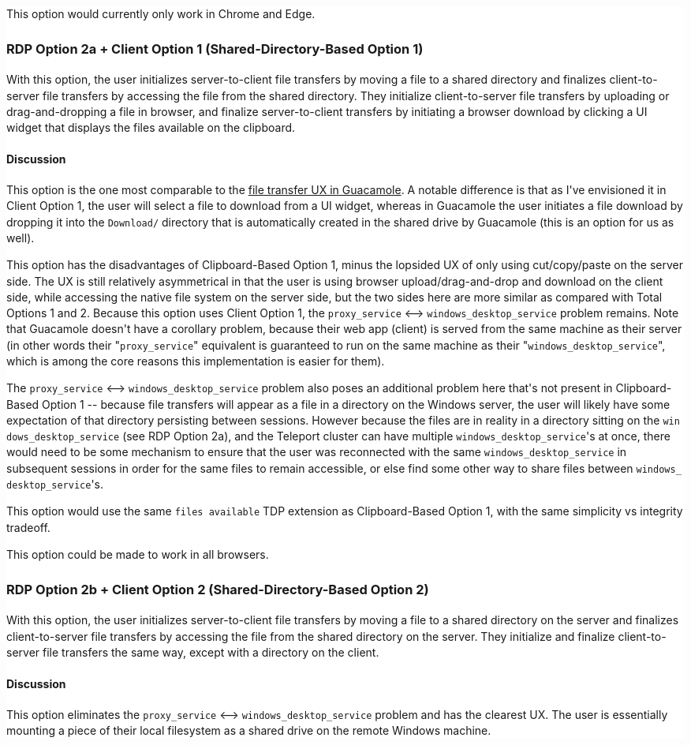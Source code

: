 This option would currently only work in Chrome and Edge.

### RDP Option 2a + Client Option 1 (Shared-Directory-Based Option 1)

With this option, the user initializes server-to-client file transfers by moving a file to a shared directory and finalizes client-to-server file transfers by accessing the file from the shared directory. They initialize client-to-server file transfers by uploading or drag-and-dropping a file in browser, and finalize server-to-client transfers by initiating a browser download by clicking a UI widget that displays the files available on the clipboard.

#### Discussion

This option is the one most comparable to the [file transfer UX in Guacamole](https://guacamole.apache.org/doc/gug/using-guacamole.html#the-rdp-virtual-drive). A notable difference is that as I've envisioned it in Client Option 1, the user will select a file to download from a UI widget, whereas in Guacamole the user initiates a file download by dropping it into the `Download/` directory that is automatically created in the shared drive by Guacamole (this is an option for us as well).

This option has the disadvantages of Clipboard-Based Option 1, minus the lopsided UX of only using cut/copy/paste on the server side. The UX is still relatively asymmetrical in that the user is using browser upload/drag-and-drop and download on the client side, while accessing the native file system on the server side, but the two sides here are more similar as compared with Total Options 1 and 2. Because this option uses Client Option 1, the `proxy_service` <--> `windows_desktop_service` problem remains. Note that Guacamole doesn't have a corollary problem, because their web app (client) is served from the same machine as their server (in other words their "`proxy_service`" equivalent is guaranteed to run on the same machine as their "`windows_desktop_service`", which is among the core reasons this implementation is easier for them).

The `proxy_service` <--> `windows_desktop_service` problem also poses an additional problem here that's not present in Clipboard-Based Option 1 -- because file transfers will appear as a file in a directory on the Windows server, the user will likely have some expectation of that directory persisting between sessions. However because the files are in reality in a directory sitting on the `windows_desktop_service` (see RDP Option 2a), and the Teleport cluster can have multiple `windows_desktop_service`'s at once, there would need to be some mechanism to ensure that the user was reconnected with the same `windows_desktop_service` in subsequent sessions in order for the same files to remain accessible, or else find some other way to share files between `windows_desktop_service`'s.

This option would use the same `files available` TDP extension as Clipboard-Based Option 1, with the same simplicity vs integrity tradeoff.

This option could be made to work in all browsers.

### RDP Option 2b + Client Option 2 (Shared-Directory-Based Option 2)

With this option, the user initializes server-to-client file transfers by moving a file to a shared directory on the server and finalizes client-to-server file transfers by accessing the file from the shared directory on the server. They initialize and finalize client-to-server file transfers the same way, except with a directory on the client.

#### Discussion

This option eliminates the `proxy_service` <--> `windows_desktop_service` problem and has the clearest UX. The user is essentially mounting a piece of their local filesystem as a shared drive on the remote Windows machine.
